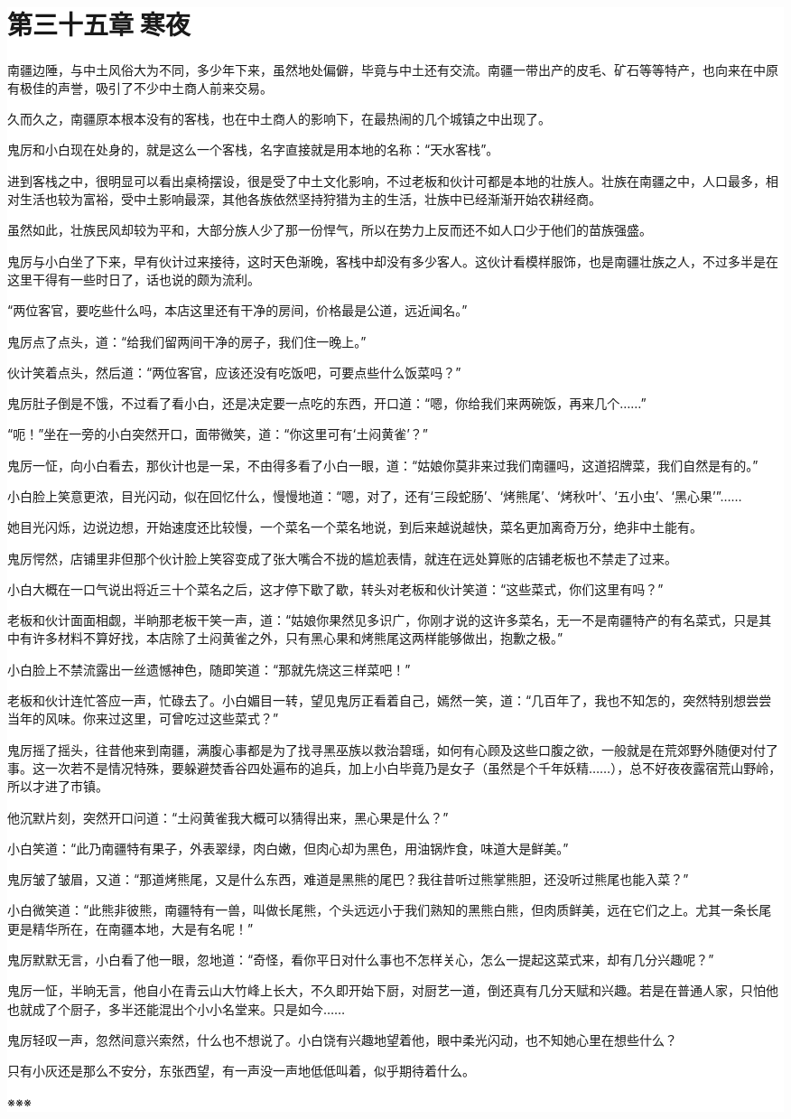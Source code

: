 # 第三十五章 寒夜


南疆边陲，与中土风俗大为不同，多少年下来，虽然地处偏僻，毕竟与中土还有交流。南疆一带出产的皮毛、矿石等等特产，也向来在中原有极佳的声誉，吸引了不少中土商人前来交易。

久而久之，南疆原本根本没有的客栈，也在中土商人的影响下，在最热闹的几个城镇之中出现了。

鬼厉和小白现在处身的，就是这么一个客栈，名字直接就是用本地的名称：“天水客栈”。

进到客栈之中，很明显可以看出桌椅摆设，很是受了中土文化影响，不过老板和伙计可都是本地的壮族人。壮族在南疆之中，人口最多，相对生活也较为富裕，受中土影响最深，其他各族依然坚持狩猎为主的生活，壮族中已经渐渐开始农耕经商。

虽然如此，壮族民风却较为平和，大部分族人少了那一份悍气，所以在势力上反而还不如人口少于他们的苗族强盛。

鬼厉与小白坐了下来，早有伙计过来接待，这时天色渐晚，客栈中却没有多少客人。这伙计看模样服饰，也是南疆壮族之人，不过多半是在这里干得有一些时日了，话也说的颇为流利。

“两位客官，要吃些什么吗，本店这里还有干净的房间，价格最是公道，远近闻名。”

鬼厉点了点头，道：“给我们留两间干净的房子，我们住一晚上。”

伙计笑着点头，然后道：“两位客官，应该还没有吃饭吧，可要点些什么饭菜吗？”

鬼厉肚子倒是不饿，不过看了看小白，还是决定要一点吃的东西，开口道：“嗯，你给我们来两碗饭，再来几个……”

“呃！”坐在一旁的小白突然开口，面带微笑，道：“你这里可有‘土闷黄雀’？”

鬼厉一怔，向小白看去，那伙计也是一呆，不由得多看了小白一眼，道：“姑娘你莫非来过我们南疆吗，这道招牌菜，我们自然是有的。”

小白脸上笑意更浓，目光闪动，似在回忆什么，慢慢地道：“嗯，对了，还有‘三段蛇肠’、‘烤熊尾’、‘烤秋叶’、‘五小虫’、‘黑心果’”……

她目光闪烁，边说边想，开始速度还比较慢，一个菜名一个菜名地说，到后来越说越快，菜名更加离奇万分，绝非中土能有。

鬼厉愕然，店铺里非但那个伙计脸上笑容变成了张大嘴合不拢的尴尬表情，就连在远处算账的店铺老板也不禁走了过来。

小白大概在一口气说出将近三十个菜名之后，这才停下歇了歇，转头对老板和伙计笑道：“这些菜式，你们这里有吗？”

老板和伙计面面相觑，半晌那老板干笑一声，道：“姑娘你果然见多识广，你刚才说的这许多菜名，无一不是南疆特产的有名菜式，只是其中有许多材料不算好找，本店除了土闷黄雀之外，只有黑心果和烤熊尾这两样能够做出，抱歉之极。”

小白脸上不禁流露出一丝遗憾神色，随即笑道：“那就先烧这三样菜吧！”

老板和伙计连忙答应一声，忙碌去了。小白媚目一转，望见鬼厉正看着自己，嫣然一笑，道：“几百年了，我也不知怎的，突然特别想尝尝当年的风味。你来过这里，可曾吃过这些菜式？”

鬼厉摇了摇头，往昔他来到南疆，满腹心事都是为了找寻黑巫族以救治碧瑶，如何有心顾及这些口腹之欲，一般就是在荒郊野外随便对付了事。这一次若不是情况特殊，要躲避焚香谷四处遍布的追兵，加上小白毕竟乃是女子（虽然是个千年妖精……），总不好夜夜露宿荒山野岭，所以才进了市镇。

他沉默片刻，突然开口问道：“土闷黄雀我大概可以猜得出来，黑心果是什么？”

小白笑道：“此乃南疆特有果子，外表翠绿，肉白嫩，但肉心却为黑色，用油锅炸食，味道大是鲜美。”

鬼厉皱了皱眉，又道：“那道烤熊尾，又是什么东西，难道是黑熊的尾巴？我往昔听过熊掌熊胆，还没听过熊尾也能入菜？”

小白微笑道：“此熊非彼熊，南疆特有一兽，叫做长尾熊，个头远远小于我们熟知的黑熊白熊，但肉质鲜美，远在它们之上。尤其一条长尾更是精华所在，在南疆本地，大是有名呢！”

鬼厉默默无言，小白看了他一眼，忽地道：“奇怪，看你平日对什么事也不怎样关心，怎么一提起这菜式来，却有几分兴趣呢？”

鬼厉一怔，半晌无言，他自小在青云山大竹峰上长大，不久即开始下厨，对厨艺一道，倒还真有几分天赋和兴趣。若是在普通人家，只怕他也就成了个厨子，多半还能混出个小小名堂来。只是如今……

鬼厉轻叹一声，忽然间意兴索然，什么也不想说了。小白饶有兴趣地望着他，眼中柔光闪动，也不知她心里在想些什么？

只有小灰还是那么不安分，东张西望，有一声没一声地低低叫着，似乎期待着什么。

※※※
